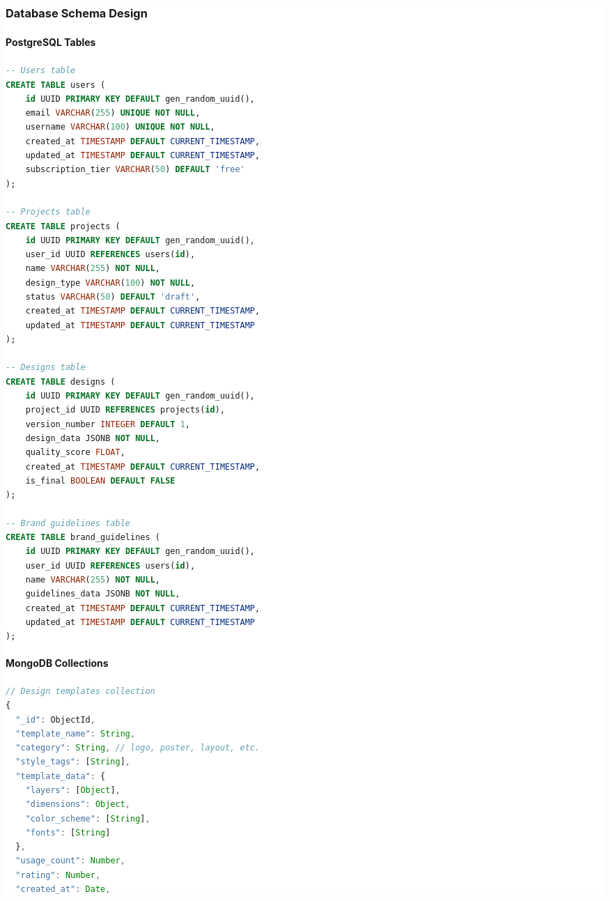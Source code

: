 ### Database Schema Design

#### PostgreSQL Tables
```sql
-- Users table
CREATE TABLE users (
    id UUID PRIMARY KEY DEFAULT gen_random_uuid(),
    email VARCHAR(255) UNIQUE NOT NULL,
    username VARCHAR(100) UNIQUE NOT NULL,
    created_at TIMESTAMP DEFAULT CURRENT_TIMESTAMP,
    updated_at TIMESTAMP DEFAULT CURRENT_TIMESTAMP,
    subscription_tier VARCHAR(50) DEFAULT 'free'
);

-- Projects table
CREATE TABLE projects (
    id UUID PRIMARY KEY DEFAULT gen_random_uuid(),
    user_id UUID REFERENCES users(id),
    name VARCHAR(255) NOT NULL,
    design_type VARCHAR(100) NOT NULL,
    status VARCHAR(50) DEFAULT 'draft',
    created_at TIMESTAMP DEFAULT CURRENT_TIMESTAMP,
    updated_at TIMESTAMP DEFAULT CURRENT_TIMESTAMP
);

-- Designs table
CREATE TABLE designs (
    id UUID PRIMARY KEY DEFAULT gen_random_uuid(),
    project_id UUID REFERENCES projects(id),
    version_number INTEGER DEFAULT 1,
    design_data JSONB NOT NULL,
    quality_score FLOAT,
    created_at TIMESTAMP DEFAULT CURRENT_TIMESTAMP,
    is_final BOOLEAN DEFAULT FALSE
);

-- Brand guidelines table
CREATE TABLE brand_guidelines (
    id UUID PRIMARY KEY DEFAULT gen_random_uuid(),
    user_id UUID REFERENCES users(id),
    name VARCHAR(255) NOT NULL,
    guidelines_data JSONB NOT NULL,
    created_at TIMESTAMP DEFAULT CURRENT_TIMESTAMP,
    updated_at TIMESTAMP DEFAULT CURRENT_TIMESTAMP
);
```

#### MongoDB Collections
```javascript
// Design templates collection
{
  "_id": ObjectId,
  "template_name": String,
  "category": String, // logo, poster, layout, etc.
  "style_tags": [String],
  "template_data": {
    "layers": [Object],
    "dimensions": Object,
    "color_scheme": [String],
    "fonts": [String]
  },
  "usage_count": Number,
  "rating": Number,
  "created_at": Date,
```